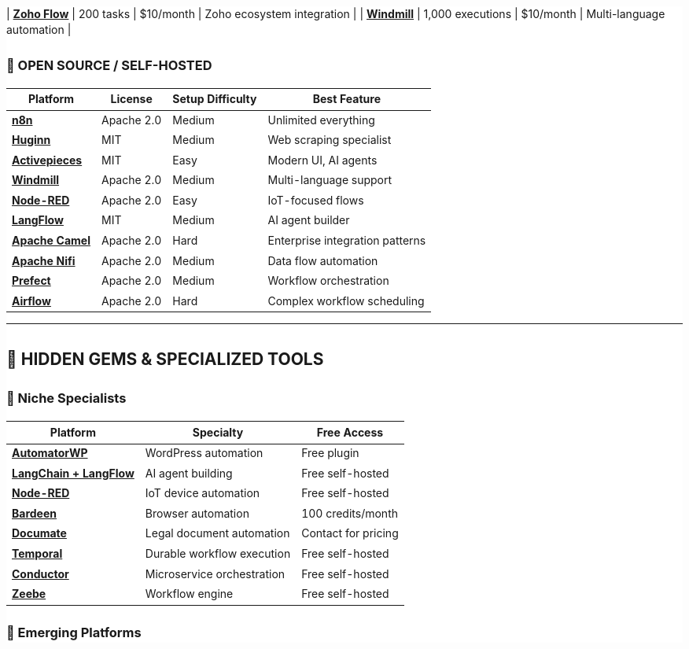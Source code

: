 | **[Zoho Flow](https://www.zoho.com/flow/)** | 200 tasks | $10/month | Zoho ecosystem integration |
| **[Windmill](https://www.windmill.dev/)** | 1,000 executions | $10/month | Multi-language automation |

### **🔴 OPEN SOURCE / SELF-HOSTED**

| Platform | License | Setup Difficulty | Best Feature |
|----------|---------|------------------|--------------|
| **[n8n](https://n8n.io/)** | Apache 2.0 | Medium | Unlimited everything |
| **[Huginn](https://github.com/huginn/huginn)** | MIT | Medium | Web scraping specialist |
| **[Activepieces](https://www.activepieces.com/)** | MIT | Easy | Modern UI, AI agents |
| **[Windmill](https://www.windmill.dev/)** | Apache 2.0 | Medium | Multi-language support |
| **[Node-RED](https://nodered.org/)** | Apache 2.0 | Easy | IoT-focused flows |
| **[LangFlow](https://www.langflow.org/)** | MIT | Medium | AI agent builder |
| **[Apache Camel](https://camel.apache.org/)** | Apache 2.0 | Hard | Enterprise integration patterns |
| **[Apache Nifi](https://nifi.apache.org/)** | Apache 2.0 | Medium | Data flow automation |
| **[Prefect](https://www.prefect.io/)** | Apache 2.0 | Medium | Workflow orchestration |
| **[Airflow](https://airflow.apache.org/)** | Apache 2.0 | Hard | Complex workflow scheduling |

---

## 💎 HIDDEN GEMS & SPECIALIZED TOOLS

### **🎯 Niche Specialists**

| Platform | Specialty | Free Access |
|----------|-----------|-------------|
| **[AutomatorWP](https://automatorwp.com/)** | WordPress automation | Free plugin |
| **[LangChain + LangFlow](https://www.langflow.org/)** | AI agent building | Free self-hosted |
| **[Node-RED](https://nodered.org/)** | IoT device automation | Free self-hosted |
| **[Bardeen](https://www.bardeen.ai/)** | Browser automation | 100 credits/month |
| **[Documate](https://www.documate.org/)** | Legal document automation | Contact for pricing |
| **[Temporal](https://temporal.io/)** | Durable workflow execution | Free self-hosted |
| **[Conductor](https://conductor.netflix.com/)** | Microservice orchestration | Free self-hosted |
| **[Zeebe](https://zeebe.io/)** | Workflow engine | Free self-hosted |

### **🌟 Emerging Platforms**
